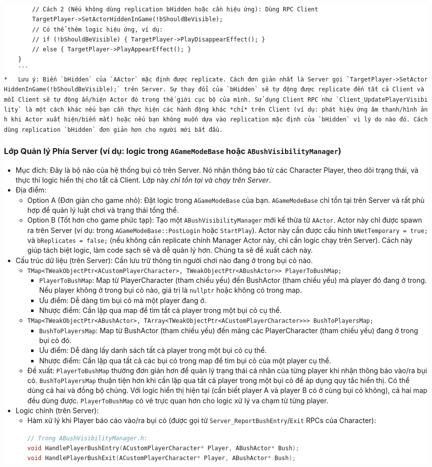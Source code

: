             // Cách 2 (Nếu không dùng replication bHidden hoặc cần hiệu ứng): Dùng RPC Client
            TargetPlayer->SetActorHiddenInGame(!bShouldBeVisible);
            // Có thể thêm logic hiệu ứng, ví dụ:
            // if (!bShouldBeVisible) { TargetPlayer->PlayDisappearEffect(); }
            // else { TargetPlayer->PlayAppearEffect(); }
        }
        ```
    *   Lưu ý: Biến `bHidden` của `AActor` mặc định được replicate. Cách đơn giản nhất là Server gọi `TargetPlayer->SetActorHiddenInGame(!bShouldBeVisible);` trên Server. Sự thay đổi của `bHidden` sẽ tự động được replicate đến tất cả Client và mỗi Client sẽ tự động ẩn/hiện Actor đó trong thế giới cục bộ của mình. Sử dụng Client RPC như `Client_UpdatePlayerVisibility` là một cách khác nếu bạn cần thực hiện các hành động khác *chỉ* trên Client (ví dụ: phát hiệu ứng âm thanh/hình ảnh khi Actor xuất hiện/biến mất) hoặc nếu bạn không muốn dựa vào replication mặc định của `bHidden` vì lý do nào đó. Cách dùng replication `bHidden` đơn giản hơn cho người mới bắt đầu.

### Lớp Quản lý Phía Server (ví dụ: logic trong `AGameModeBase` hoặc `ABushVisibilityManager`)

*   Mục đích: Đây là bộ não của hệ thống bụi cỏ trên Server. Nó nhận thông báo từ các Character Player, theo dõi trạng thái, và thực thi logic hiển thị cho tất cả Client. Lớp này *chỉ tồn tại và chạy trên Server*.
*   Địa điểm:
    *   Option A (Đơn giản cho game nhỏ): Đặt logic trong `AGameModeBase` của bạn. `AGameModeBase` chỉ tồn tại trên Server và rất phù hợp để quản lý luật chơi và trạng thái tổng thể.
    *   Option B (Tốt hơn cho game phức tạp): Tạo một `ABushVisibilityManager` mới kế thừa từ `AActor`. Actor này chỉ được spawn ra trên Server (ví dụ: trong `AGameModeBase::PostLogin` hoặc `StartPlay`). Actor này cần được cấu hình `bNetTemporary = true;` và `bReplicates = false;` (nếu không cần replicate chính Manager Actor này, chỉ cần logic chạy trên Server). Cách này giúp tách biệt logic, làm code sạch sẽ và dễ quản lý hơn. Chúng ta sẽ đề xuất cách này.
*   Cấu trúc dữ liệu (trên Server): Cần lưu trữ thông tin người chơi nào đang ở trong bụi cỏ nào.
    *   `TMap<TWeakObjectPtr<ACustomPlayerCharacter>, TWeakObjectPtr<ABushActor>> PlayerToBushMap;`
        *   `PlayerToBushMap`: Map từ PlayerCharacter (tham chiếu yếu) đến BushActor (tham chiếu yếu) mà player đó đang ở trong. Nếu player không ở trong bụi cỏ nào, giá trị là `nullptr` hoặc không có trong map.
        *   Ưu điểm: Dễ dàng tìm bụi cỏ mà một player đang ở.
        *   Nhược điểm: Cần lặp qua map để tìm tất cả player trong một bụi cỏ cụ thể.
    *   `TMap<TWeakObjectPtr<ABushActor>, TArray<TWeakObjectPtr<ACustomPlayerCharacter>>> BushToPlayersMap;`
        *   `BushToPlayersMap`: Map từ BushActor (tham chiếu yếu) đến mảng các PlayerCharacter (tham chiếu yếu) đang ở trong bụi cỏ đó.
        *   Ưu điểm: Dễ dàng lấy danh sách tất cả player trong một bụi cỏ cụ thể.
        *   Nhược điểm: Cần lặp qua tất cả các bụi cỏ trong map để tìm bụi cỏ của một player cụ thể.
    *   Đề xuất: `PlayerToBushMap` thường đơn giản hơn để quản lý trạng thái cá nhân của từng player khi nhận thông báo vào/ra bụi cỏ. `BushToPlayersMap` thuận tiện hơn khi cần lặp qua tất cả player trong một bụi cỏ để áp dụng quy tắc hiển thị. Có thể dùng cả hai và đồng bộ chúng. Với logic hiển thị hiện tại (cần biết player A và player B có ở cùng bụi cỏ không), cả hai map đều dùng được. `PlayerToBushMap` có vẻ trực quan hơn cho logic xử lý va chạm từ từng player.
*   Logic chính (trên Server):
    *   Hàm xử lý khi Player báo cáo vào/ra bụi cỏ (được gọi từ `Server_ReportBushEntry`/`Exit` RPCs của Character):
        ```cpp
        // Trong ABushVisibilityManager.h:
        void HandlePlayerBushEntry(ACustomPlayerCharacter* Player, ABushActor* Bush);
        void HandlePlayerBushExit(ACustomPlayerCharacter* Player, ABushActor* Bush);
